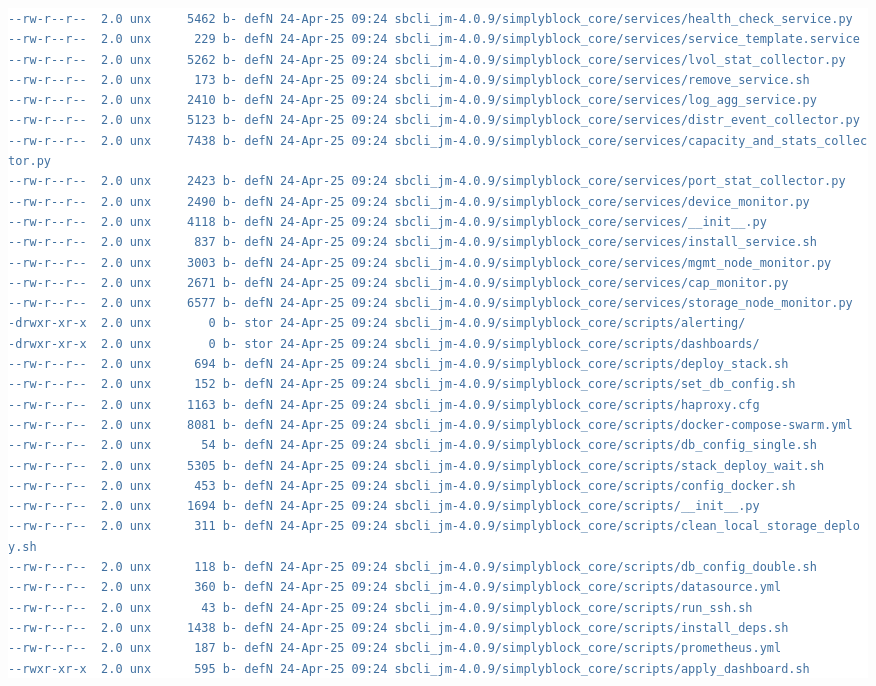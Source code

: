 ```diff
--rw-r--r--  2.0 unx     5462 b- defN 24-Apr-25 09:24 sbcli_jm-4.0.9/simplyblock_core/services/health_check_service.py
--rw-r--r--  2.0 unx      229 b- defN 24-Apr-25 09:24 sbcli_jm-4.0.9/simplyblock_core/services/service_template.service
--rw-r--r--  2.0 unx     5262 b- defN 24-Apr-25 09:24 sbcli_jm-4.0.9/simplyblock_core/services/lvol_stat_collector.py
--rw-r--r--  2.0 unx      173 b- defN 24-Apr-25 09:24 sbcli_jm-4.0.9/simplyblock_core/services/remove_service.sh
--rw-r--r--  2.0 unx     2410 b- defN 24-Apr-25 09:24 sbcli_jm-4.0.9/simplyblock_core/services/log_agg_service.py
--rw-r--r--  2.0 unx     5123 b- defN 24-Apr-25 09:24 sbcli_jm-4.0.9/simplyblock_core/services/distr_event_collector.py
--rw-r--r--  2.0 unx     7438 b- defN 24-Apr-25 09:24 sbcli_jm-4.0.9/simplyblock_core/services/capacity_and_stats_collector.py
--rw-r--r--  2.0 unx     2423 b- defN 24-Apr-25 09:24 sbcli_jm-4.0.9/simplyblock_core/services/port_stat_collector.py
--rw-r--r--  2.0 unx     2490 b- defN 24-Apr-25 09:24 sbcli_jm-4.0.9/simplyblock_core/services/device_monitor.py
--rw-r--r--  2.0 unx     4118 b- defN 24-Apr-25 09:24 sbcli_jm-4.0.9/simplyblock_core/services/__init__.py
--rw-r--r--  2.0 unx      837 b- defN 24-Apr-25 09:24 sbcli_jm-4.0.9/simplyblock_core/services/install_service.sh
--rw-r--r--  2.0 unx     3003 b- defN 24-Apr-25 09:24 sbcli_jm-4.0.9/simplyblock_core/services/mgmt_node_monitor.py
--rw-r--r--  2.0 unx     2671 b- defN 24-Apr-25 09:24 sbcli_jm-4.0.9/simplyblock_core/services/cap_monitor.py
--rw-r--r--  2.0 unx     6577 b- defN 24-Apr-25 09:24 sbcli_jm-4.0.9/simplyblock_core/services/storage_node_monitor.py
-drwxr-xr-x  2.0 unx        0 b- stor 24-Apr-25 09:24 sbcli_jm-4.0.9/simplyblock_core/scripts/alerting/
-drwxr-xr-x  2.0 unx        0 b- stor 24-Apr-25 09:24 sbcli_jm-4.0.9/simplyblock_core/scripts/dashboards/
--rw-r--r--  2.0 unx      694 b- defN 24-Apr-25 09:24 sbcli_jm-4.0.9/simplyblock_core/scripts/deploy_stack.sh
--rw-r--r--  2.0 unx      152 b- defN 24-Apr-25 09:24 sbcli_jm-4.0.9/simplyblock_core/scripts/set_db_config.sh
--rw-r--r--  2.0 unx     1163 b- defN 24-Apr-25 09:24 sbcli_jm-4.0.9/simplyblock_core/scripts/haproxy.cfg
--rw-r--r--  2.0 unx     8081 b- defN 24-Apr-25 09:24 sbcli_jm-4.0.9/simplyblock_core/scripts/docker-compose-swarm.yml
--rw-r--r--  2.0 unx       54 b- defN 24-Apr-25 09:24 sbcli_jm-4.0.9/simplyblock_core/scripts/db_config_single.sh
--rw-r--r--  2.0 unx     5305 b- defN 24-Apr-25 09:24 sbcli_jm-4.0.9/simplyblock_core/scripts/stack_deploy_wait.sh
--rw-r--r--  2.0 unx      453 b- defN 24-Apr-25 09:24 sbcli_jm-4.0.9/simplyblock_core/scripts/config_docker.sh
--rw-r--r--  2.0 unx     1694 b- defN 24-Apr-25 09:24 sbcli_jm-4.0.9/simplyblock_core/scripts/__init__.py
--rw-r--r--  2.0 unx      311 b- defN 24-Apr-25 09:24 sbcli_jm-4.0.9/simplyblock_core/scripts/clean_local_storage_deploy.sh
--rw-r--r--  2.0 unx      118 b- defN 24-Apr-25 09:24 sbcli_jm-4.0.9/simplyblock_core/scripts/db_config_double.sh
--rw-r--r--  2.0 unx      360 b- defN 24-Apr-25 09:24 sbcli_jm-4.0.9/simplyblock_core/scripts/datasource.yml
--rw-r--r--  2.0 unx       43 b- defN 24-Apr-25 09:24 sbcli_jm-4.0.9/simplyblock_core/scripts/run_ssh.sh
--rw-r--r--  2.0 unx     1438 b- defN 24-Apr-25 09:24 sbcli_jm-4.0.9/simplyblock_core/scripts/install_deps.sh
--rw-r--r--  2.0 unx      187 b- defN 24-Apr-25 09:24 sbcli_jm-4.0.9/simplyblock_core/scripts/prometheus.yml
--rwxr-xr-x  2.0 unx      595 b- defN 24-Apr-25 09:24 sbcli_jm-4.0.9/simplyblock_core/scripts/apply_dashboard.sh
```